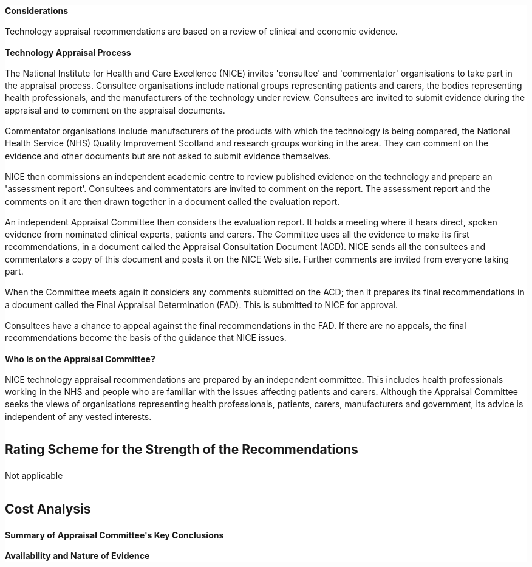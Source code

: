 

 **Considerations**

Technology appraisal recommendations are based on a review of clinical and economic evidence.

**Technology Appraisal Process**

The National Institute for Health and Care Excellence (NICE) invites 'consultee' and 'commentator' organisations to take part in the appraisal process. Consultee organisations include national groups representing patients and carers, the bodies representing health professionals, and the manufacturers of the technology under review. Consultees are invited to submit evidence during the appraisal and to comment on the appraisal documents.

Commentator organisations include manufacturers of the products with which the technology is being compared, the National Health Service (NHS) Quality Improvement Scotland and research groups working in the area. They can comment on the evidence and other documents but are not asked to submit evidence themselves.

NICE then commissions an independent academic centre to review published evidence on the technology and prepare an 'assessment report'. Consultees and commentators are invited to comment on the report. The assessment report and the comments on it are then drawn together in a document called the evaluation report.

An independent Appraisal Committee then considers the evaluation report. It holds a meeting where it hears direct, spoken evidence from nominated clinical experts, patients and carers. The Committee uses all the evidence to make its first recommendations, in a document called the Appraisal Consultation Document (ACD). NICE sends all the consultees and commentators a copy of this document and posts it on the NICE Web site. Further comments are invited from everyone taking part.

When the Committee meets again it considers any comments submitted on the ACD; then it prepares its final recommendations in a document called the Final Appraisal Determination (FAD). This is submitted to NICE for approval.

Consultees have a chance to appeal against the final recommendations in the FAD. If there are no appeals, the final recommendations become the basis of the guidance that NICE issues.

**Who Is on the Appraisal Committee?**

NICE technology appraisal recommendations are prepared by an independent committee. This includes health professionals working in the NHS and people who are familiar with the issues affecting patients and carers. Although the Appraisal Committee seeks the views of organisations representing health professionals, patients, carers, manufacturers and government, its advice is independent of any vested interests.

## Rating Scheme for the Strength of the Recommendations



Not applicable

## Cost Analysis



 **Summary of Appraisal Committee's Key Conclusions**

**Availability and Nature of Evidence**

